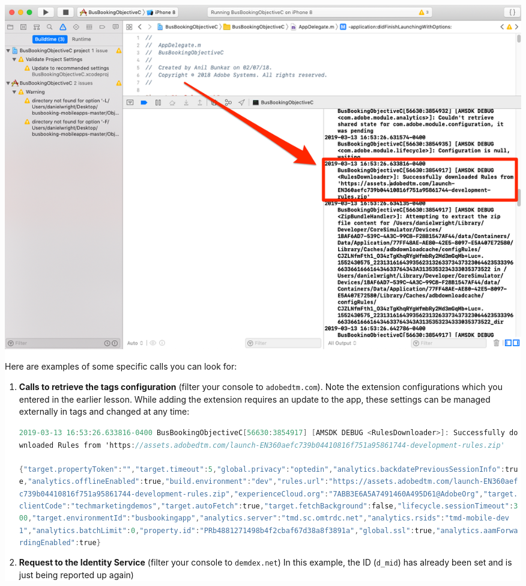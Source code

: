    ![Look for calls in the console](images/ios/objective-c/mobile-launch-install-console.png)

Here are examples of some specific calls you can look for:

1. **Calls to retrieve the tags configuration** (filter your console to `adobedtm.com`). Note the extension configurations which you entered in the earlier lesson. While adding the extension requires an update to the app, these settings can be managed externally in tags and changed at any time:

    ```objective-c
    2019-03-13 16:53:26.633816-0400 BusBookingObjectiveC[56630:3854917] [AMSDK DEBUG <RulesDownloader>]: Successfully downloaded Rules from 'https://assets.adobedtm.com/launch-EN360aefc739b04410816f751a95861744-development-rules.zip'

    {"target.propertyToken":"","target.timeout":5,"global.privacy":"optedin","analytics.backdatePreviousSessionInfo":true,"analytics.offlineEnabled":true,"build.environment":"dev","rules.url":"https://assets.adobedtm.com/launch-EN360aefc739b04410816f751a95861744-development-rules.zip","experienceCloud.org":"7ABB3E6A5A7491460A495D61@AdobeOrg","target.clientCode":"techmarketingdemos","target.autoFetch":true,"target.fetchBackground":false,"lifecycle.sessionTimeout":300,"target.environmentId":"busbookingapp","analytics.server":"tmd.sc.omtrdc.net","analytics.rsids":"tmd-mobile-dev1","analytics.batchLimit":0,"property.id":"PRb4881271498b4f2cbaf67d38a8f3891a","global.ssl":true,"analytics.aamForwardingEnabled":true}
    ```

1. **Request to the Identity Service** (filter your console to `demdex.net`) In this example, the ID (`d_mid`) has already been set and is just being reported up again)
